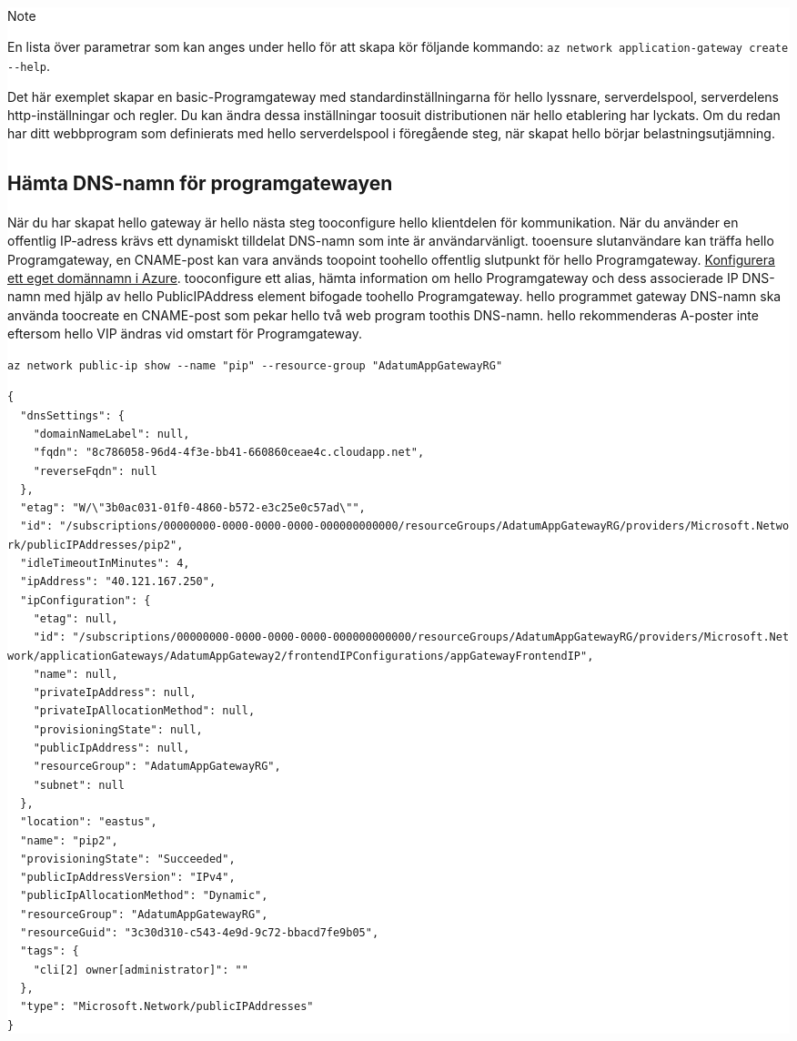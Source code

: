 > [!NOTE]
> En lista över parametrar som kan anges under hello för att skapa kör följande kommando: `az network application-gateway create --help`.

Det här exemplet skapar en basic-Programgateway med standardinställningarna för hello lyssnare, serverdelspool, serverdelens http-inställningar och regler. Du kan ändra dessa inställningar toosuit distributionen när hello etablering har lyckats.
Om du redan har ditt webbprogram som definierats med hello serverdelspool i föregående steg, när skapat hello börjar belastningsutjämning.

## <a name="get-application-gateway-dns-name"></a>Hämta DNS-namn för programgatewayen

När du har skapat hello gateway är hello nästa steg tooconfigure hello klientdelen för kommunikation. När du använder en offentlig IP-adress krävs ett dynamiskt tilldelat DNS-namn som inte är användarvänligt. tooensure slutanvändare kan träffa hello Programgateway, en CNAME-post kan vara används toopoint toohello offentlig slutpunkt för hello Programgateway. [Konfigurera ett eget domännamn i Azure](../dns/dns-custom-domain.md). tooconfigure ett alias, hämta information om hello Programgateway och dess associerade IP DNS-namn med hjälp av hello PublicIPAddress element bifogade toohello Programgateway. hello programmet gateway DNS-namn ska använda toocreate en CNAME-post som pekar hello två web program toothis DNS-namn. hello rekommenderas A-poster inte eftersom hello VIP ändras vid omstart för Programgateway.


```azurecli-interactive
az network public-ip show --name "pip" --resource-group "AdatumAppGatewayRG"
```

```
{
  "dnsSettings": {
    "domainNameLabel": null,
    "fqdn": "8c786058-96d4-4f3e-bb41-660860ceae4c.cloudapp.net",
    "reverseFqdn": null
  },
  "etag": "W/\"3b0ac031-01f0-4860-b572-e3c25e0c57ad\"",
  "id": "/subscriptions/00000000-0000-0000-0000-000000000000/resourceGroups/AdatumAppGatewayRG/providers/Microsoft.Network/publicIPAddresses/pip2",
  "idleTimeoutInMinutes": 4,
  "ipAddress": "40.121.167.250",
  "ipConfiguration": {
    "etag": null,
    "id": "/subscriptions/00000000-0000-0000-0000-000000000000/resourceGroups/AdatumAppGatewayRG/providers/Microsoft.Network/applicationGateways/AdatumAppGateway2/frontendIPConfigurations/appGatewayFrontendIP",
    "name": null,
    "privateIpAddress": null,
    "privateIpAllocationMethod": null,
    "provisioningState": null,
    "publicIpAddress": null,
    "resourceGroup": "AdatumAppGatewayRG",
    "subnet": null
  },
  "location": "eastus",
  "name": "pip2",
  "provisioningState": "Succeeded",
  "publicIpAddressVersion": "IPv4",
  "publicIpAllocationMethod": "Dynamic",
  "resourceGroup": "AdatumAppGatewayRG",
  "resourceGuid": "3c30d310-c543-4e9d-9c72-bbacd7fe9b05",
  "tags": {
    "cli[2] owner[administrator]": ""
  },
  "type": "Microsoft.Network/publicIPAddresses"
}
```

[scenario]: ./media/application-gateway-create-gateway-cli/scenario.png
[1]: ./media/application-gateway-create-gateway-cli/figure1.png
[2]: ./media/application-gateway-create-gateway-cli/figure2.png
[3]: ./media/application-gateway-create-gateway-cli/figure3.png
